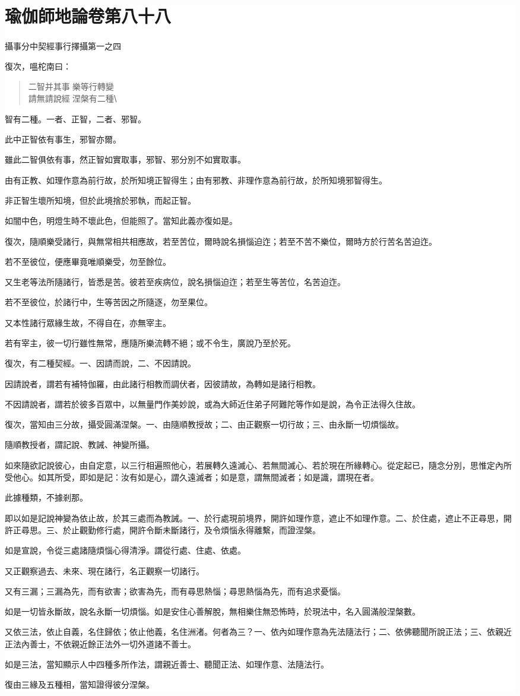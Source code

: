 # 瑜伽師地論卷第八十八

攝事分中契經事行擇攝第一之四

復次，嗢柁南曰：

> 二智并其事 樂等行轉變\
> 請無請說經 涅槃有二種\

智有二種。一者、正智，二者、邪智。

此中正智依有事生，邪智亦爾。

雖此二智俱依有事，然正智如實取事，邪智、邪分別不如實取事。

由有正教、如理作意為前行故，於所知境正智得生；由有邪教、非理作意為前行故，於所知境邪智得生。

非正智生壞所知境，但於此境捨於邪執，而起正智。

如闇中色，明燈生時不壞此色，但能照了。當知此義亦復如是。

復次，隨順樂受諸行，與無常相共相應故，若至苦位，爾時說名損惱迫迮；若至不苦不樂位，爾時方於行苦名苦迫迮。

若不至彼位，便應畢竟唯順樂受，勿至餘位。

又生老等法所隨諸行，皆悉是苦。彼若至疾病位，說名損惱迫迮；若至生等苦位，名苦迫迮。

若不至彼位，於諸行中，生等苦因之所隨逐，勿至果位。

又本性諸行眾緣生故，不得自在，亦無宰主。

若有宰主，彼一切行雖性無常，應隨所樂流轉不絕；或不令生，廣說乃至於死。

復次，有二種契經。一、因請而說，二、不因請說。

因請說者，謂若有補特伽羅，由此諸行相教而調伏者，因彼請故，為轉如是諸行相教。

不因請說者，謂若於彼多百眾中，以無量門作美妙說，或為大師近住弟子阿難陀等作如是說，為令正法得久住故。

復次，當知由三分故，攝受圓滿涅槃。一、由隨順教授故；二、由正觀察一切行故；三、由永斷一切煩惱故。

隨順教授者，謂記說、教誡、神變所攝。

如來隨欲記說彼心，由自定意，以三行相遍照他心，若展轉久遠滅心、若無間滅心、若於現在所緣轉心。從定起已，隨念分別，思惟定內所受他心。如其所受，即如是記：汝有如是心，謂久遠滅者；如是意，謂無間滅者；如是識，謂現在者。

此據種類，不據剎那。

即以如是記說神變為依止故，於其三處而為教誡。一、於行處現前境界，開許如理作意，遮止不如理作意。二、於住處，遮止不正尋思，開許正尋思。三、於止觀勤修行處，開許令斷未斷諸行，及令煩惱永得離繫，而證涅槃。

如是宣說，令從三處諸隨煩惱心得清淨。謂從行處、住處、依處。

又正觀察過去、未來、現在諸行，名正觀察一切諸行。

又有三漏；三漏為先，而有欲害；欲害為先，而有尋思熱惱；尋思熱惱為先，而有追求憂惱。

如是一切皆永斷故，說名永斷一切煩惱。如是安住心善解脫，無相樂住無恐怖時，於現法中，名入圓滿般涅槃數。

又依三法，依止自義，名住歸依；依止他義，名住洲渚。何者為三？一、依內如理作意為先法隨法行；二、依佛聽聞所說正法；三、依親近正法內善士，不依親近餘正法外一切外道諸不善士。

如是三法，當知顯示人中四種多所作法，謂親近善士、聽聞正法、如理作意、法隨法行。

復由三緣及五種相，當知證得彼分涅槃。
